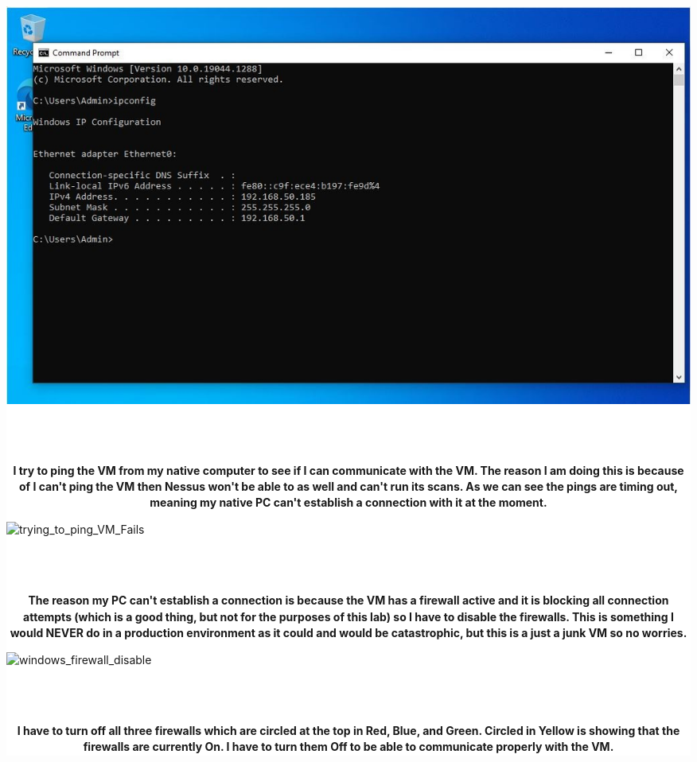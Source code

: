 ![VM_IP](https://github.com/rakshitbhari/Vulnerabliity-Assessment-Lab/blob/257102247bcfd428118dfdcf510d6935f08fe60d/Images/3.jpeg)


<br />
<br />
<p align="center">
<b>I try to ping the VM from my native computer to see if I can communicate with the VM. The reason I am doing this is because of I can't ping the VM then Nessus won't be able to as well and can't run its scans. As we can see the pings are timing out, meaning my native PC can't establish a connection with it at the moment.</b> <br/>
</p>

![trying_to_ping_VM_Fails](https://user-images.githubusercontent.com/108043108/177886078-cec7b98b-60da-47a6-8e70-838a649a456f.JPG)

<br />
<br />
<p align="center">
<b>The reason my PC can't establish a connection is because the VM has a firewall active and it is blocking all connection attempts (which is a good thing, but not for the purposes of this lab) so I have to disable the firewalls. This is something I would NEVER do in a production environment as it could and would be catastrophic, but this is a just a junk VM so no worries.</b> <br/>
</p>

![windows_firewall_disable](https://user-images.githubusercontent.com/108043108/177886413-df1ba042-8e42-4ff6-a004-0057ac793cd1.JPG)

<br />
<br />
<p align="center">
<b>I have to turn off all three firewalls which are circled at the top in Red, Blue, and Green. Circled in Yellow is showing that the firewalls are currently On. I have to turn them Off to be able to communicate properly with the VM.</b> <br/>
</p>
